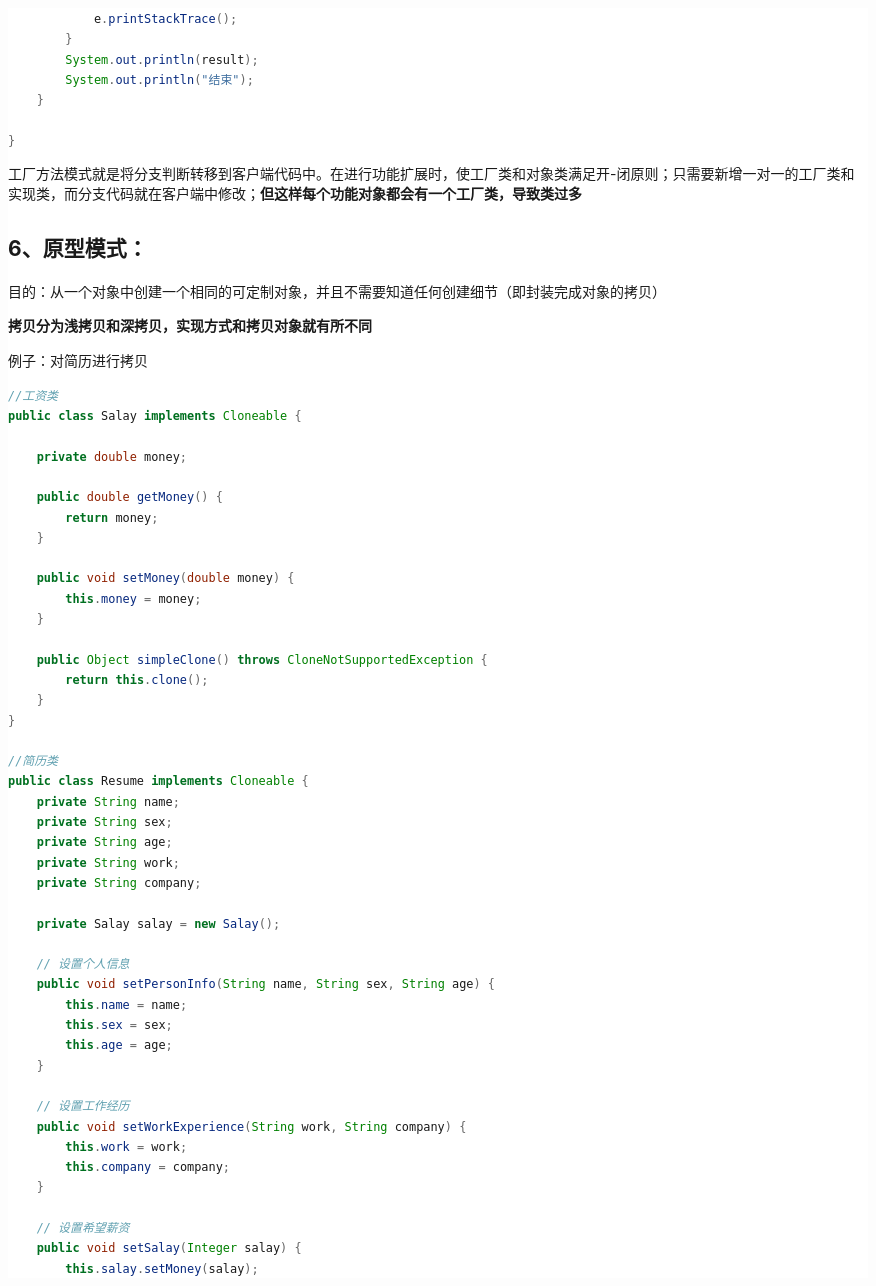 ```java
			e.printStackTrace();
		}
		System.out.println(result);
		System.out.println("结束");
	}

}
```

工厂方法模式就是将分支判断转移到客户端代码中。在进行功能扩展时，使工厂类和对象类满足开-闭原则；只需要新增一对一的工厂类和实现类，而分支代码就在客户端中修改；**但这样每个功能对象都会有一个工厂类，导致类过多**

## 6、原型模式：

目的：从一个对象中创建一个相同的可定制对象，并且不需要知道任何创建细节（即封装完成对象的拷贝）

**拷贝分为浅拷贝和深拷贝，实现方式和拷贝对象就有所不同**

例子：对简历进行拷贝

```java
//工资类
public class Salay implements Cloneable {

	private double money;

	public double getMoney() {
		return money;
	}

	public void setMoney(double money) {
		this.money = money;
	}

	public Object simpleClone() throws CloneNotSupportedException {
		return this.clone();
	}
}

//简历类
public class Resume implements Cloneable {
	private String name;
	private String sex;
	private String age;
	private String work;
	private String company;

	private Salay salay = new Salay();

	// 设置个人信息
	public void setPersonInfo(String name, String sex, String age) {
		this.name = name;
		this.sex = sex;
		this.age = age;
	}

	// 设置工作经历
	public void setWorkExperience(String work, String company) {
		this.work = work;
		this.company = company;
	}

	// 设置希望薪资
	public void setSalay(Integer salay) {
		this.salay.setMoney(salay);
```